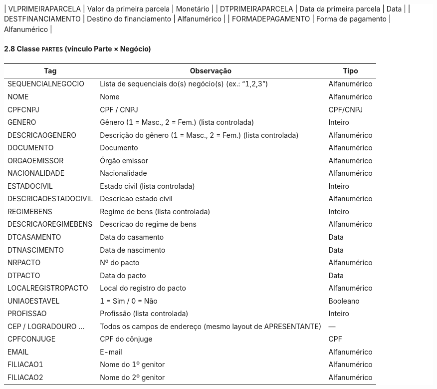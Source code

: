 | VLPRIMEIRAPARCELA                   | Valor da primeira parcela                              | Monetário    |
| DTPRIMEIRAPARCELA                   | Data da primeira parcela                               | Data         |
| DESTFINANCIAMENTO                   | Destino do financiamento                               | Alfanumérico |
| FORMADEPAGAMENTO                    | Forma de pagamento                                     | Alfanumérico |

#### 2.8 Classe `PARTES` (vínculo Parte × Negócio)

| Tag                  | Observação                                                   | Tipo         |
| -------------------- | ------------------------------------------------------------ | ------------ |
| SEQUENCIALNEGOCIO    | Lista de sequenciais do(s) negócio(s) (ex.: “1,2,3”)         | Alfanumérico |
| NOME                 | Nome                                                         | Alfanumérico |
| CPFCNPJ              | CPF / CNPJ                                                   | CPF/CNPJ     |
| GENERO               | Gênero (1 = Masc., 2 = Fem.) (lista controlada)              | Inteiro      |
| DESCRICAOGENERO      | Descrição do gênero (1 = Masc., 2 = Fem.) (lista controlada) | Alfanumérico |
| DOCUMENTO            | Documento                                                    | Alfanumérico |
| ORGAOEMISSOR         | Órgão emissor                                                | Alfanumérico |
| NACIONALIDADE        | Nacionalidade                                                | Alfanumérico |
| ESTADOCIVIL          | Estado civil (lista controlada)                              | Inteiro      |
| DESCRICAOESTADOCIVIL | Descricao estado civil                                       | Alfanumérico |
| REGIMEBENS           | Regime de bens (lista controlada)                            | Inteiro      |
| DESCRICAOREGIMEBENS  | Descricao do regime de bens                                  | Alfanumérico |
| DTCASAMENTO          | Data do casamento                                            | Data         |
| DTNASCIMENTO         | Data de nascimento                                           | Data         |
| NRPACTO              | Nº do pacto                                                  | Alfanumérico |
| DTPACTO              | Data do pacto                                                | Data         |
| LOCALREGISTROPACTO   | Local do registro do pacto                                   | Alfanumérico |
| UNIAOESTAVEL         | 1 = Sim / 0 = Não                                            | Booleano     |
| PROFISSAO            | Profissão (lista controlada)                                 | Inteiro      |
| CEP / LOGRADOURO …   | Todos os campos de endereço (mesmo layout de APRESENTANTE)   | —            |
| CPFCONJUGE           | CPF do cônjuge                                               | CPF          |
| EMAIL                | E-mail                                                       | Alfanumérico |
| FILIACAO1            | Nome do 1º genitor                                           | Alfanumérico |
| FILIACAO2            | Nome do 2º genitor                                           | Alfanumérico |
